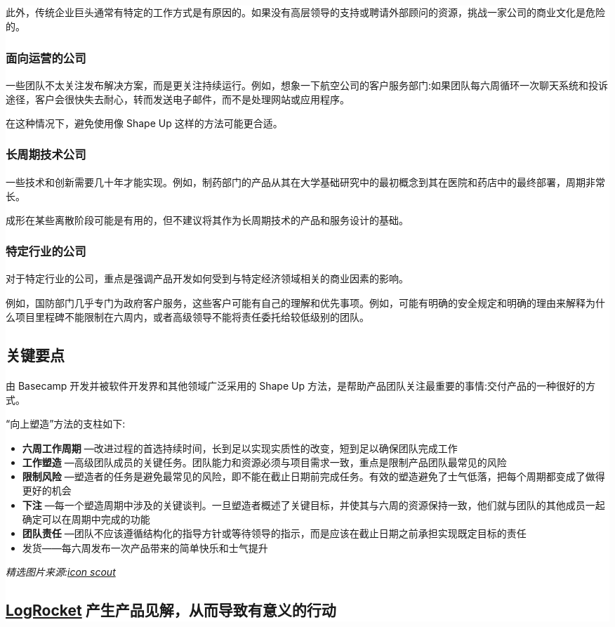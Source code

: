 此外，传统企业巨头通常有特定的工作方式是有原因的。如果没有高层领导的支持或聘请外部顾问的资源，挑战一家公司的商业文化是危险的。

### 面向运营的公司

一些团队不太关注发布解决方案，而是更关注持续运行。例如，想象一下航空公司的客户服务部门:如果团队每六周循环一次聊天系统和投诉途径，客户会很快失去耐心，转而发送电子邮件，而不是处理网站或应用程序。

在这种情况下，避免使用像 Shape Up 这样的方法可能更合适。

### 长周期技术公司

一些技术和创新需要几十年才能实现。例如，制药部门的产品从其在大学基础研究中的最初概念到其在医院和药店中的最终部署，周期非常长。

成形在某些离散阶段可能是有用的，但不建议将其作为长周期技术的产品和服务设计的基础。

### 特定行业的公司

对于特定行业的公司，重点是强调产品开发如何受到与特定经济领域相关的商业因素的影响。

例如，国防部门几乎专门为政府客户服务，这些客户可能有自己的理解和优先事项。例如，可能有明确的安全规定和明确的理由来解释为什么项目里程碑不能限制在六周内，或者高级领导不能将责任委托给较低级别的团队。

## 关键要点

由 Basecamp 开发并被软件开发界和其他领域广泛采用的 Shape Up 方法，是帮助产品团队关注最重要的事情:交付产品的一种很好的方式。

“向上塑造”方法的支柱如下:

*   **六周工作周期** —改进过程的首选持续时间，长到足以实现实质性的改变，短到足以确保团队完成工作
*   **工作塑造** —高级团队成员的关键任务。团队能力和资源必须与项目需求一致，重点是限制产品团队最常见的风险
*   **限制风险** —塑造者的任务是避免最常见的风险，即不能在截止日期前完成任务。有效的塑造避免了士气低落，把每个周期都变成了做得更好的机会
*   **下注** —每一个塑造周期中涉及的关键谈判。一旦塑造者概述了关键目标，并使其与六周的资源保持一致，他们就与团队的其他成员一起确定可以在周期中完成的功能
*   **团队责任** —团队不应该遵循结构化的指导方针或等待领导的指示，而是应该在截止日期之前承担实现既定目标的责任
*   发货——每六周发布一次产品带来的简单快乐和士气提升

*精选图片来源:[icon scout](https://iconscout.com/icon/workflow-4462280)*

## [LogRocket](https://lp.logrocket.com/blg/pm-signup) 产生产品见解，从而导致有意义的行动
